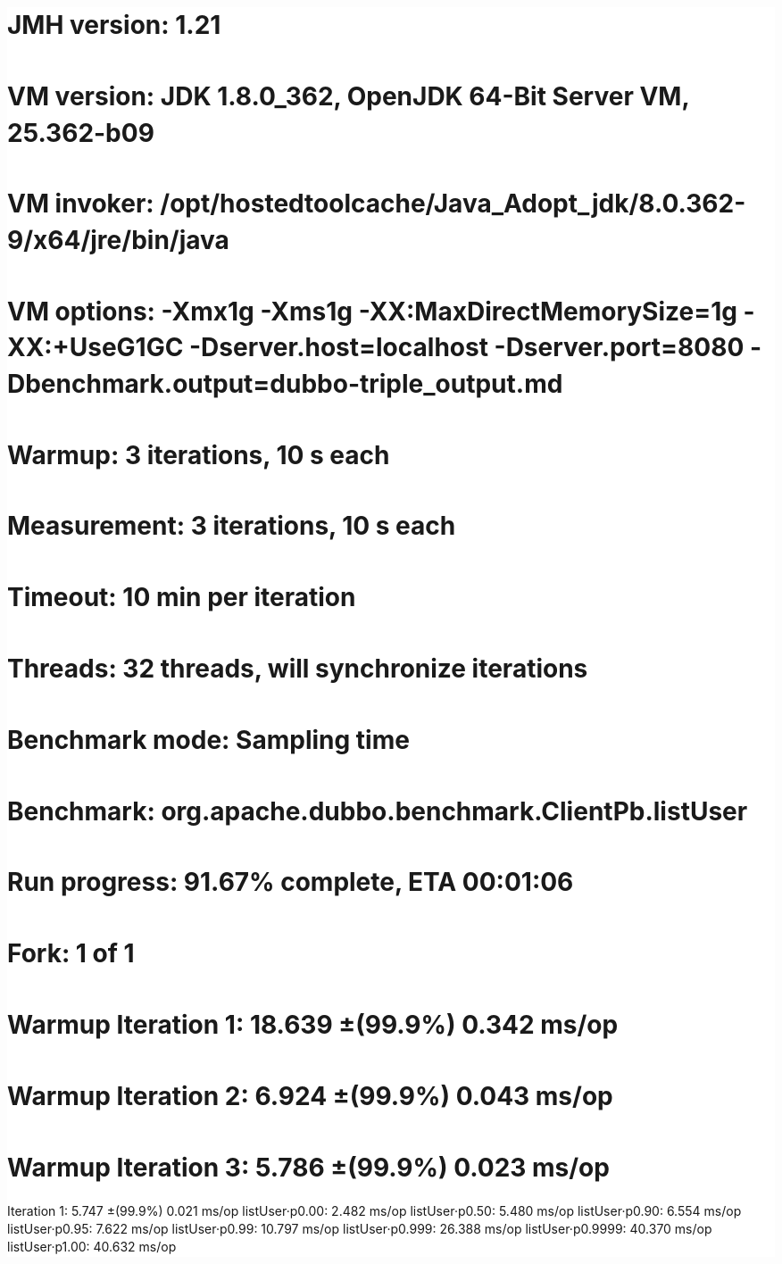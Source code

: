 
# JMH version: 1.21
# VM version: JDK 1.8.0_362, OpenJDK 64-Bit Server VM, 25.362-b09
# VM invoker: /opt/hostedtoolcache/Java_Adopt_jdk/8.0.362-9/x64/jre/bin/java
# VM options: -Xmx1g -Xms1g -XX:MaxDirectMemorySize=1g -XX:+UseG1GC -Dserver.host=localhost -Dserver.port=8080 -Dbenchmark.output=dubbo-triple_output.md
# Warmup: 3 iterations, 10 s each
# Measurement: 3 iterations, 10 s each
# Timeout: 10 min per iteration
# Threads: 32 threads, will synchronize iterations
# Benchmark mode: Sampling time
# Benchmark: org.apache.dubbo.benchmark.ClientPb.listUser

# Run progress: 91.67% complete, ETA 00:01:06
# Fork: 1 of 1
# Warmup Iteration   1: 18.639 ±(99.9%) 0.342 ms/op
# Warmup Iteration   2: 6.924 ±(99.9%) 0.043 ms/op
# Warmup Iteration   3: 5.786 ±(99.9%) 0.023 ms/op
Iteration   1: 5.747 ±(99.9%) 0.021 ms/op
                 listUser·p0.00:   2.482 ms/op
                 listUser·p0.50:   5.480 ms/op
                 listUser·p0.90:   6.554 ms/op
                 listUser·p0.95:   7.622 ms/op
                 listUser·p0.99:   10.797 ms/op
                 listUser·p0.999:  26.388 ms/op
                 listUser·p0.9999: 40.370 ms/op
                 listUser·p1.00:   40.632 ms/op
